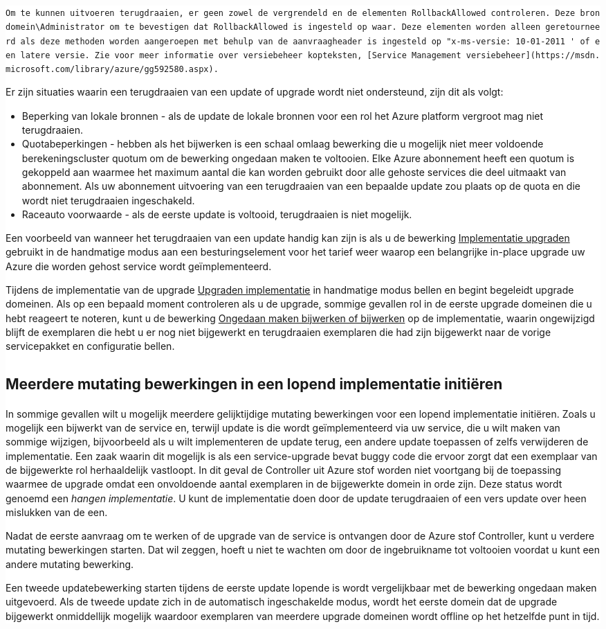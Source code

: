     Om te kunnen uitvoeren terugdraaien, er geen zowel de vergrendeld en de elementen RollbackAllowed controleren. Deze brondomein\Administrator om te bevestigen dat RollbackAllowed is ingesteld op waar. Deze elementen worden alleen geretourneerd als deze methoden worden aangeroepen met behulp van de aanvraagheader is ingesteld op "x-ms-versie: 10-01-2011 ' of een latere versie. Zie voor meer informatie over versiebeheer kopteksten, [Service Management versiebeheer](https://msdn.microsoft.com/library/azure/gg592580.aspx).

Er zijn situaties waarin een terugdraaien van een update of upgrade wordt niet ondersteund, zijn dit als volgt:

-   Beperking van lokale bronnen - als de update de lokale bronnen voor een rol het Azure platform vergroot mag niet terugdraaien. 
-   Quotabeperkingen - hebben als het bijwerken is een schaal omlaag bewerking die u mogelijk niet meer voldoende berekeningscluster quotum om de bewerking ongedaan maken te voltooien. Elke Azure abonnement heeft een quotum is gekoppeld aan waarmee het maximum aantal die kan worden gebruikt door alle gehoste services die deel uitmaakt van abonnement. Als uw abonnement uitvoering van een terugdraaien van een bepaalde update zou plaats op de quota en die wordt niet terugdraaien ingeschakeld.
-   Raceauto voorwaarde - als de eerste update is voltooid, terugdraaien is niet mogelijk.

Een voorbeeld van wanneer het terugdraaien van een update handig kan zijn is als u de bewerking [Implementatie upgraden](https://msdn.microsoft.com/library/azure/ee460793.aspx) gebruikt in de handmatige modus aan een besturingselement voor het tarief weer waarop een belangrijke in-place upgrade uw Azure die worden gehost service wordt geïmplementeerd.

Tijdens de implementatie van de upgrade [Upgraden implementatie](https://msdn.microsoft.com/library/azure/ee460793.aspx) in handmatige modus bellen en begint begeleidt upgrade domeinen. Als op een bepaald moment controleren als u de upgrade, sommige gevallen rol in de eerste upgrade domeinen die u hebt reageert te noteren, kunt u de bewerking [Ongedaan maken bijwerken of bijwerken](https://msdn.microsoft.com/library/azure/hh403977.aspx) op de implementatie, waarin ongewijzigd blijft de exemplaren die hebt u er nog niet bijgewerkt en terugdraaien exemplaren die had zijn bijgewerkt naar de vorige servicepakket en configuratie bellen.

<a name="multiplemutatingoperations"></a>
## <a name="initiating-multiple-mutating-operations-on-an-ongoing-deployment"></a>Meerdere mutating bewerkingen in een lopend implementatie initiëren
In sommige gevallen wilt u mogelijk meerdere gelijktijdige mutating bewerkingen voor een lopend implementatie initiëren. Zoals u mogelijk een bijwerkt van de service en, terwijl update is die wordt geïmplementeerd via uw service, die u wilt maken van sommige wijzigen, bijvoorbeeld als u wilt implementeren de update terug, een andere update toepassen of zelfs verwijderen de implementatie. Een zaak waarin dit mogelijk is als een service-upgrade bevat buggy code die ervoor zorgt dat een exemplaar van de bijgewerkte rol herhaaldelijk vastloopt. In dit geval de Controller uit Azure stof worden niet voortgang bij de toepassing waarmee de upgrade omdat een onvoldoende aantal exemplaren in de bijgewerkte domein in orde zijn. Deze status wordt genoemd een *hangen implementatie*. U kunt de implementatie doen door de update terugdraaien of een vers update over heen mislukken van de een.

Nadat de eerste aanvraag om te werken of de upgrade van de service is ontvangen door de Azure stof Controller, kunt u verdere mutating bewerkingen starten. Dat wil zeggen, hoeft u niet te wachten om door de ingebruikname tot voltooien voordat u kunt een andere mutating bewerking.

Een tweede updatebewerking starten tijdens de eerste update lopende is wordt vergelijkbaar met de bewerking ongedaan maken uitgevoerd. Als de tweede update zich in de automatisch ingeschakelde modus, wordt het eerste domein dat de upgrade bijgewerkt onmiddellijk mogelijk waardoor exemplaren van meerdere upgrade domeinen wordt offline op het hetzelfde punt in tijd.
